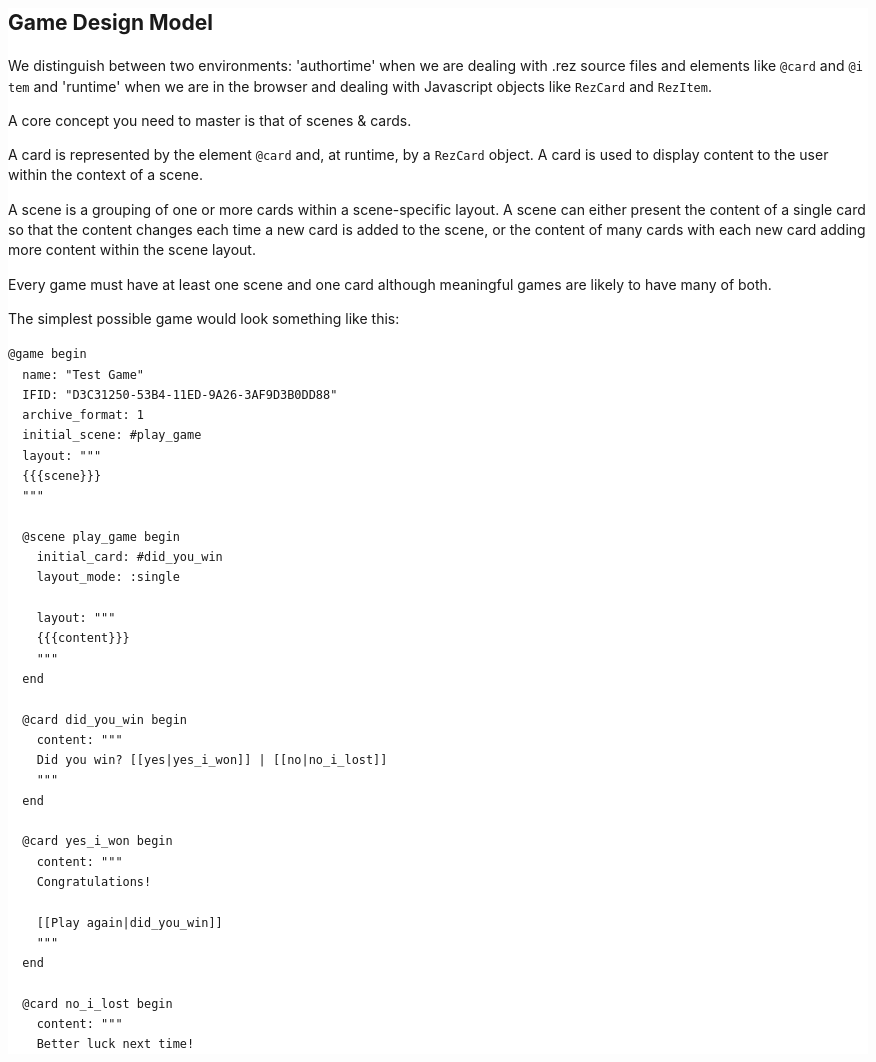 ## Game Design Model

We distinguish between two environments: 'authortime' when we are dealing with .rez source files and elements like `@card` and `@item` and 'runtime' when we are in the browser and dealing with Javascript objects like `RezCard` and `RezItem`.

A core concept you need to master is that of scenes & cards.

A card is represented by the element `@card` and, at runtime, by a `RezCard` object. A card is used to display content to the user within the context of a scene.

A scene is a grouping of one or more cards within a scene-specific layout. A scene can either present the content of a single card so that the content changes each time a new card is added to the scene, or the content of many cards with each new card adding more content within the scene layout.

Every game must have at least one scene and one card although meaningful games are likely to have many of both.

The simplest possible game would look something like this:

    @game begin
      name: "Test Game"
      IFID: "D3C31250-53B4-11ED-9A26-3AF9D3B0DD88"
      archive_format: 1
      initial_scene: #play_game
      layout: """
      {{{scene}}}
      """

      @scene play_game begin
        initial_card: #did_you_win
        layout_mode: :single

        layout: """
        {{{content}}}
        """
      end

      @card did_you_win begin
        content: """
        Did you win? [[yes|yes_i_won]] | [[no|no_i_lost]]
        """
      end

      @card yes_i_won begin
        content: """
        Congratulations!

        [[Play again|did_you_win]]
        """
      end

      @card no_i_lost begin
        content: """
        Better luck next time!

